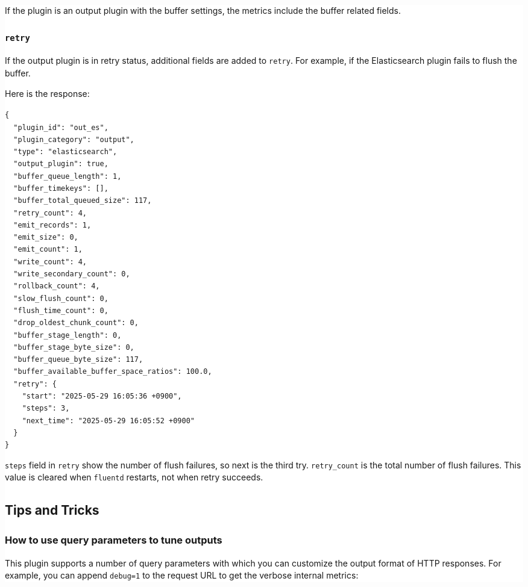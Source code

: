 If the plugin is an output plugin with the buffer settings, the metrics include the buffer related fields.

### `retry`

If the output plugin is in retry status, additional fields are added to `retry`. For example, if the Elasticsearch plugin fails to flush the buffer.

Here is the response:

```text
{
  "plugin_id": "out_es",
  "plugin_category": "output",
  "type": "elasticsearch",
  "output_plugin": true,
  "buffer_queue_length": 1,
  "buffer_timekeys": [],
  "buffer_total_queued_size": 117,
  "retry_count": 4,
  "emit_records": 1,
  "emit_size": 0,
  "emit_count": 1,
  "write_count": 4,
  "write_secondary_count": 0,
  "rollback_count": 4,
  "slow_flush_count": 0,
  "flush_time_count": 0,
  "drop_oldest_chunk_count": 0,
  "buffer_stage_length": 0,
  "buffer_stage_byte_size": 0,
  "buffer_queue_byte_size": 117,
  "buffer_available_buffer_space_ratios": 100.0,
  "retry": {
    "start": "2025-05-29 16:05:36 +0900",
    "steps": 3,
    "next_time": "2025-05-29 16:05:52 +0900"
  }
}
```

`steps` field in `retry` show the number of flush failures, so next is the third try. `retry_count` is the total number of flush failures. This value is cleared when `fluentd` restarts, not when retry succeeds.

## Tips and Tricks

### How to use query parameters to tune outputs

This plugin supports a number of query parameters with which you can customize the output format of HTTP responses. For example, you can append `debug=1` to the request URL to get the verbose internal metrics:
